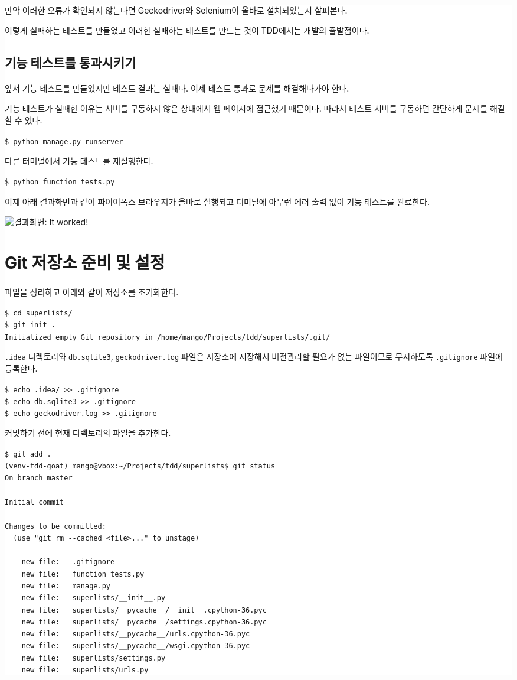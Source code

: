 만약 이러한 오류가 확인되지 않는다면 Geckodriver와 Selenium이 올바로 설치되었는지 살펴본다.

이렇게 실패하는 테스트를 만들었고 이러한 실패하는 테스트를 만드는 것이 TDD에서는 개발의 출발점이다.

## 기능 테스트를 통과시키기

앞서 기능 테스트를 만들었지만 테스트 결과는 실패다. 이제 테스트 통과로 문제를 해결해나가야 한다.

기능 테스트가 실패한 이유는 서버를 구동하지 않은 상태에서 웹 페이지에 접근했기 때문이다. 따라서 테스트 서버를 구동하면 간단하게 문제를 해결할 수 있다.

```
$ python manage.py runserver

```

다른 터미널에서 기능 테스트를 재실행한다.

```
$ python function_tests.py 

```

이제 아래 결과화면과 같이 파이어폭스 브라우저가 올바로 실행되고 터미널에 아무런 에러 출력 없이 기능 테스트를 완료한다.

![결과화면: It worked!](https://wikidocs.net/images/page/11057/002.PNG)

# Git 저장소 준비 및 설정

파일을 정리하고 아래와 같이 저장소를 초기화한다.

```
$ cd superlists/
$ git init .
Initialized empty Git repository in /home/mango/Projects/tdd/superlists/.git/

```

`.idea`  디렉토리와  `db.sqlite3`,  `geckodriver.log`  파일은 저장소에 저장해서 버전관리할 필요가 없는 파일이므로 무시하도록  `.gitignore`  파일에 등록한다.

```
$ echo .idea/ >> .gitignore
$ echo db.sqlite3 >> .gitignore
$ echo geckodriver.log >> .gitignore

```

커밋하기 전에 현재 디렉토리의 파일을 추가한다.

```
$ git add .
(venv-tdd-goat) mango@vbox:~/Projects/tdd/superlists$ git status
On branch master

Initial commit

Changes to be committed:
  (use "git rm --cached <file>..." to unstage)

    new file:   .gitignore
    new file:   function_tests.py
    new file:   manage.py
    new file:   superlists/__init__.py
    new file:   superlists/__pycache__/__init__.cpython-36.pyc
    new file:   superlists/__pycache__/settings.cpython-36.pyc
    new file:   superlists/__pycache__/urls.cpython-36.pyc
    new file:   superlists/__pycache__/wsgi.cpython-36.pyc
    new file:   superlists/settings.py
    new file:   superlists/urls.py
```